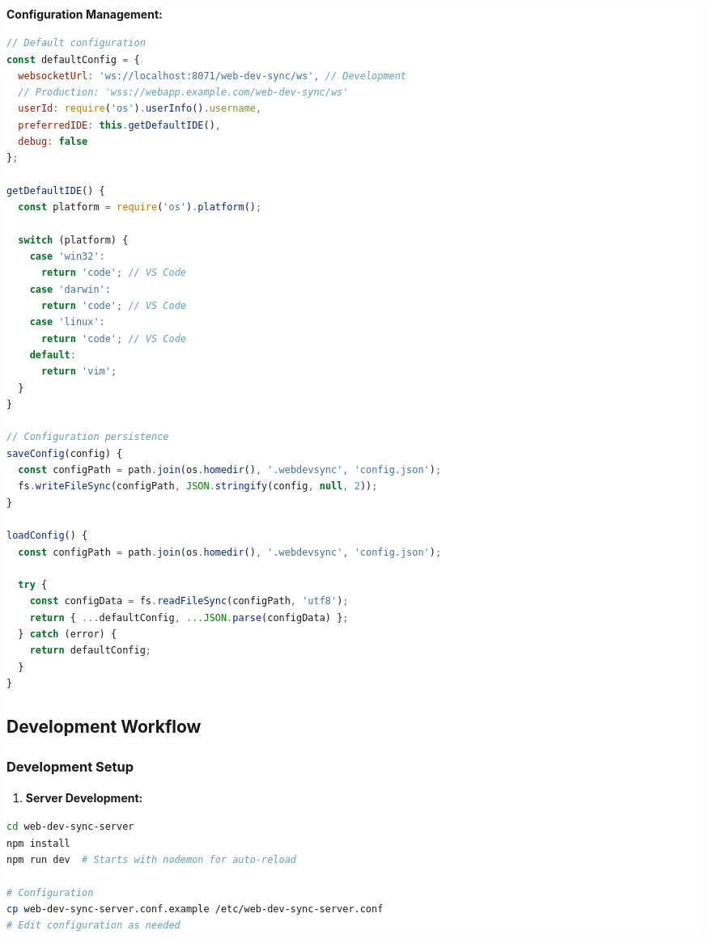 **Configuration Management:**
```javascript
// Default configuration
const defaultConfig = {
  websocketUrl: 'ws://localhost:8071/web-dev-sync/ws', // Development
  // Production: 'wss://webapp.example.com/web-dev-sync/ws'
  userId: require('os').userInfo().username,
  preferredIDE: this.getDefaultIDE(),
  debug: false
};

getDefaultIDE() {
  const platform = require('os').platform();
  
  switch (platform) {
    case 'win32':
      return 'code'; // VS Code
    case 'darwin':
      return 'code'; // VS Code  
    case 'linux':
      return 'code'; // VS Code
    default:
      return 'vim';
  }
}

// Configuration persistence
saveConfig(config) {
  const configPath = path.join(os.homedir(), '.webdevsync', 'config.json');
  fs.writeFileSync(configPath, JSON.stringify(config, null, 2));
}

loadConfig() {
  const configPath = path.join(os.homedir(), '.webdevsync', 'config.json');
  
  try {
    const configData = fs.readFileSync(configPath, 'utf8');
    return { ...defaultConfig, ...JSON.parse(configData) };
  } catch (error) {
    return defaultConfig;
  }
}
```

## Development Workflow

### Development Setup

1. **Server Development:**
```bash
cd web-dev-sync-server
npm install
npm run dev  # Starts with nodemon for auto-reload

# Configuration
cp web-dev-sync-server.conf.example /etc/web-dev-sync-server.conf
# Edit configuration as needed
```
